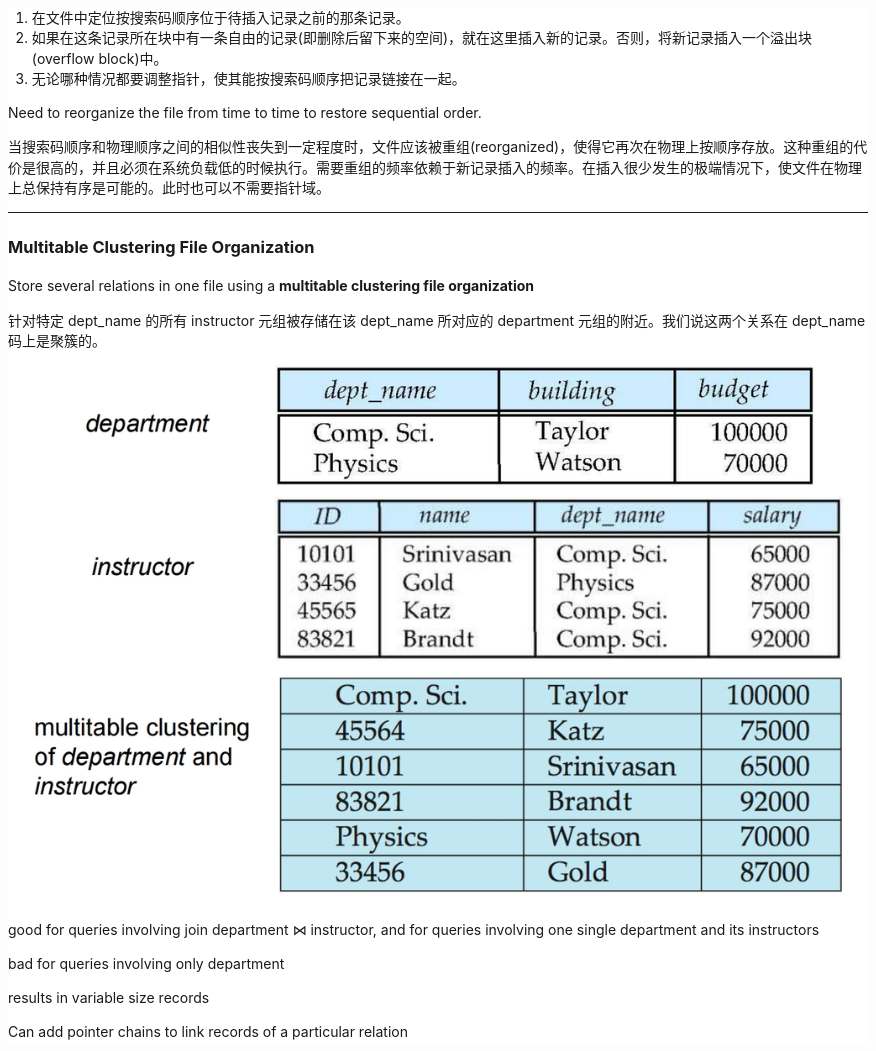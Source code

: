 1. 在文件中定位按搜索码顺序位于待插入记录之前的那条记录。
2. 如果在这条记录所在块中有一条自由的记录(即删除后留下来的空间)，就在这里插入新的记录。否则，将新记录插入一个溢出块(overflow block)中。
3. 无论哪种情况都要调整指针，使其能按搜索码顺序把记录链接在一起。

Need to reorganize the file from time to time to restore sequential order.

当搜索码顺序和物理顺序之间的相似性丧失到一定程度时，文件应该被重组(reorganized)，使得它再次在物理上按顺序存放。这种重组的代价是很高的，并且必须在系统负载低的时候执行。需要重组的频率依赖于新记录插入的频率。在插入很少发生的极端情况下，使文件在物理上总保持有序是可能的。此时也可以不需要指针域。

---

### Multitable Clustering File Organization

Store several relations in one file using a **multitable clustering file organization**

针对特定 dept_name 的所有 instructor 元组被存储在该 dept_name 所对应的 department 元组的附近。我们说这两个关系在 dept_name 码上是聚簇的。

![img](./assets/8-14.png)

good for queries involving join department $\bowtie$ instructor, and for queries involving one single department and its instructors

bad for queries involving only department

results in variable size records

Can add pointer chains to link records of a particular relation

